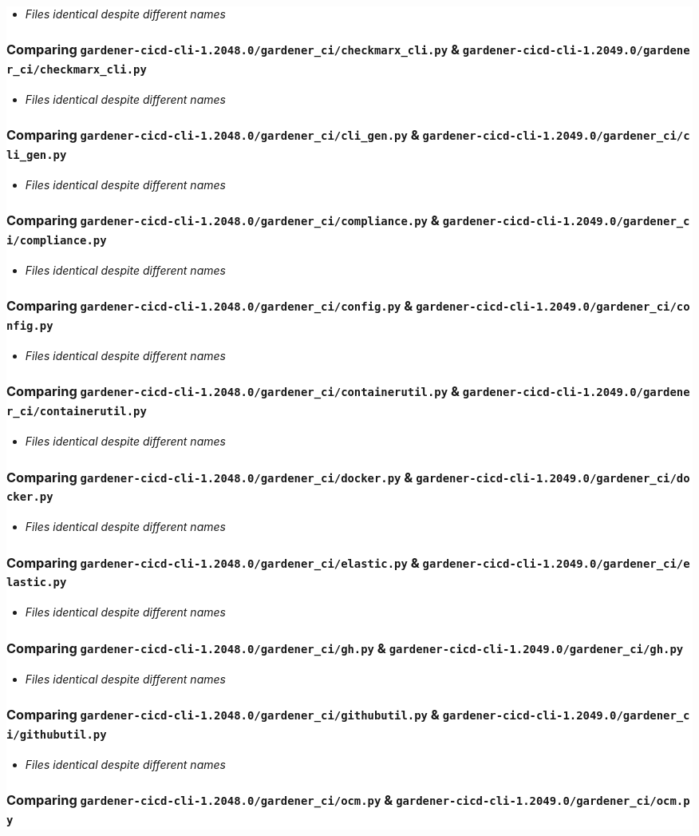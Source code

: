  * *Files identical despite different names*

### Comparing `gardener-cicd-cli-1.2048.0/gardener_ci/checkmarx_cli.py` & `gardener-cicd-cli-1.2049.0/gardener_ci/checkmarx_cli.py`

 * *Files identical despite different names*

### Comparing `gardener-cicd-cli-1.2048.0/gardener_ci/cli_gen.py` & `gardener-cicd-cli-1.2049.0/gardener_ci/cli_gen.py`

 * *Files identical despite different names*

### Comparing `gardener-cicd-cli-1.2048.0/gardener_ci/compliance.py` & `gardener-cicd-cli-1.2049.0/gardener_ci/compliance.py`

 * *Files identical despite different names*

### Comparing `gardener-cicd-cli-1.2048.0/gardener_ci/config.py` & `gardener-cicd-cli-1.2049.0/gardener_ci/config.py`

 * *Files identical despite different names*

### Comparing `gardener-cicd-cli-1.2048.0/gardener_ci/containerutil.py` & `gardener-cicd-cli-1.2049.0/gardener_ci/containerutil.py`

 * *Files identical despite different names*

### Comparing `gardener-cicd-cli-1.2048.0/gardener_ci/docker.py` & `gardener-cicd-cli-1.2049.0/gardener_ci/docker.py`

 * *Files identical despite different names*

### Comparing `gardener-cicd-cli-1.2048.0/gardener_ci/elastic.py` & `gardener-cicd-cli-1.2049.0/gardener_ci/elastic.py`

 * *Files identical despite different names*

### Comparing `gardener-cicd-cli-1.2048.0/gardener_ci/gh.py` & `gardener-cicd-cli-1.2049.0/gardener_ci/gh.py`

 * *Files identical despite different names*

### Comparing `gardener-cicd-cli-1.2048.0/gardener_ci/githubutil.py` & `gardener-cicd-cli-1.2049.0/gardener_ci/githubutil.py`

 * *Files identical despite different names*

### Comparing `gardener-cicd-cli-1.2048.0/gardener_ci/ocm.py` & `gardener-cicd-cli-1.2049.0/gardener_ci/ocm.py`
